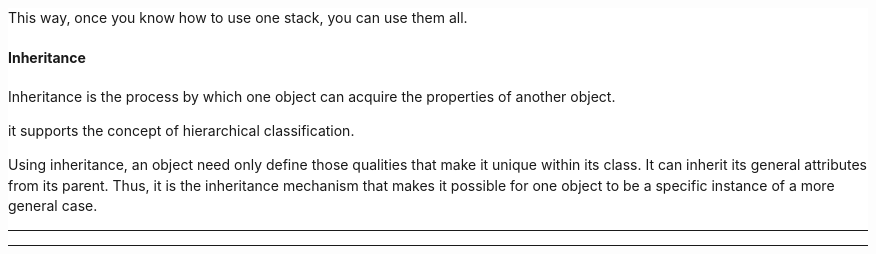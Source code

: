 This way, once you know how to use one stack, you can use them all.


#### Inheritance

Inheritance is the process by which one object can acquire the properties of another object.

it supports the concept of hierarchical classification.

Using inheritance, an object need only define those qualities that make it
unique within its class. It can inherit its general attributes from its parent. Thus, it is the
inheritance mechanism that makes it possible for one object to be a specific instance of a
more general case.

____
____



